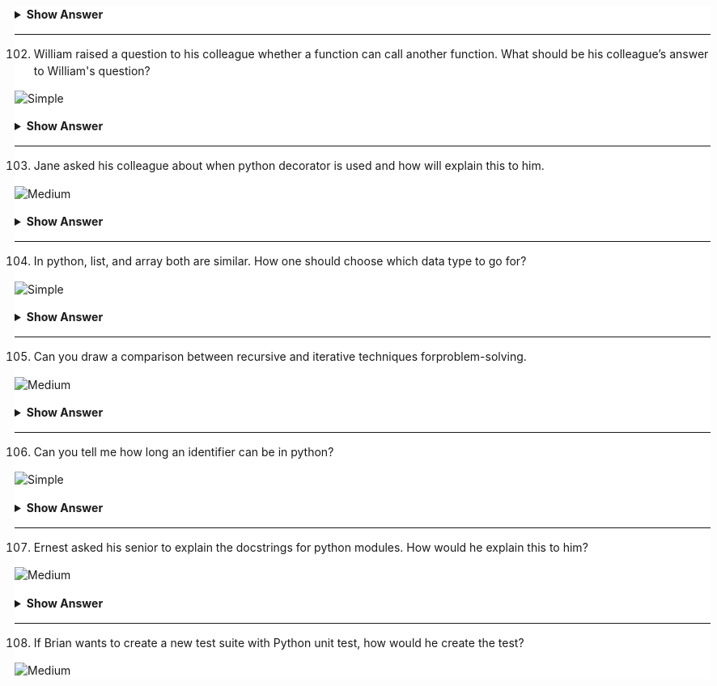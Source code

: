 <details><summary><b>Show Answer </b></summary></details>

---
  
102. William raised a question to his colleague whether a function can call another function. What should be his colleague’s answer to William's question?
  
![Simple](https://github.com/revaturelabs/interviewquestions/blob/dev/ComplexityTags/simple%20(2).svg)
  
<details><summary><b>Show Answer </b></summary></details>

---
  
103. Jane asked his colleague about when python decorator is used and how will explain this to him.
  
![Medium](https://github.com/revaturelabs/interviewquestions/blob/dev/ComplexityTags/Medium%20(2).svg)
  
<details><summary><b>Show Answer </b></summary></details>

---
  
104. In python, list, and array both are similar. How one should choose which data type to go for?
  
![Simple](https://github.com/revaturelabs/interviewquestions/blob/dev/ComplexityTags/simple%20(2).svg)
  
<details><summary><b>Show Answer </b></summary></details>

---
  
105. Can you draw a comparison between recursive and iterative techniques forproblem-solving.
  
![Medium](https://github.com/revaturelabs/interviewquestions/blob/dev/ComplexityTags/Medium%20(2).svg)
  
<details><summary><b>Show Answer </b></summary></details>

---
  
106. Can you tell me how long an identifier can be in python?
  
![Simple](https://github.com/revaturelabs/interviewquestions/blob/dev/ComplexityTags/simple%20(2).svg)
  
<details><summary><b>Show Answer </b></summary></details>

---
  
107. Ernest asked his senior to explain the docstrings for python modules. How would he explain this to him?
  
![Medium](https://github.com/revaturelabs/interviewquestions/blob/dev/ComplexityTags/Medium%20(2).svg)
  
<details><summary><b>Show Answer </b></summary></details>

---
  
108. If Brian wants to create a new test suite with Python unit test, how would he create the test?
  
![Medium](https://github.com/revaturelabs/interviewquestions/blob/dev/ComplexityTags/Medium%20(2).svg)
  